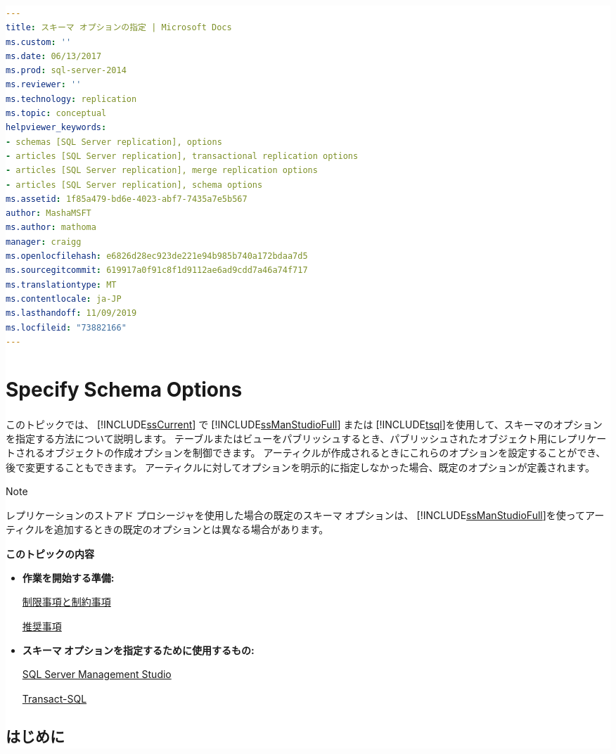 ```yaml
---
title: スキーマ オプションの指定 | Microsoft Docs
ms.custom: ''
ms.date: 06/13/2017
ms.prod: sql-server-2014
ms.reviewer: ''
ms.technology: replication
ms.topic: conceptual
helpviewer_keywords:
- schemas [SQL Server replication], options
- articles [SQL Server replication], transactional replication options
- articles [SQL Server replication], merge replication options
- articles [SQL Server replication], schema options
ms.assetid: 1f85a479-bd6e-4023-abf7-7435a7e5b567
author: MashaMSFT
ms.author: mathoma
manager: craigg
ms.openlocfilehash: e6826d28ec923de221e94b985b740a172bdaa7d5
ms.sourcegitcommit: 619917a0f91c8f1d9112ae6ad9cdd7a46a74f717
ms.translationtype: MT
ms.contentlocale: ja-JP
ms.lasthandoff: 11/09/2019
ms.locfileid: "73882166"
---
```

# <a name="specify-schema-options"></a>Specify Schema Options
  このトピックでは、 [!INCLUDE[ssCurrent](../../../includes/sscurrent-md.md)] で [!INCLUDE[ssManStudioFull](../../../includes/ssmanstudiofull-md.md)] または [!INCLUDE[tsql](../../../includes/tsql-md.md)]を使用して、スキーマのオプションを指定する方法について説明します。 テーブルまたはビューをパブリッシュするとき、パブリッシュされたオブジェクト用にレプリケートされるオブジェクトの作成オプションを制御できます。 アーティクルが作成されるときにこれらのオプションを設定することができ、後で変更することもできます。 アーティクルに対してオプションを明示的に指定しなかった場合、既定のオプションが定義されます。  
  
> [!NOTE]  
>  レプリケーションのストアド プロシージャを使用した場合の既定のスキーマ オプションは、 [!INCLUDE[ssManStudioFull](../../../includes/ssmanstudiofull-md.md)]を使ってアーティクルを追加するときの既定のオプションとは異なる場合があります。  
  
 **このトピックの内容**  
  
-   **作業を開始する準備:**  
  
     [制限事項と制約事項](#Restrictions)  
  
     [推奨事項](#Recommendations)  
  
-   **スキーマ オプションを指定するために使用するもの:**  
  
     [SQL Server Management Studio](#SSMSProcedure)  
  
     [Transact-SQL](#TsqlProcedure)  
  
##  <a name="BeforeYouBegin"></a> はじめに  
  